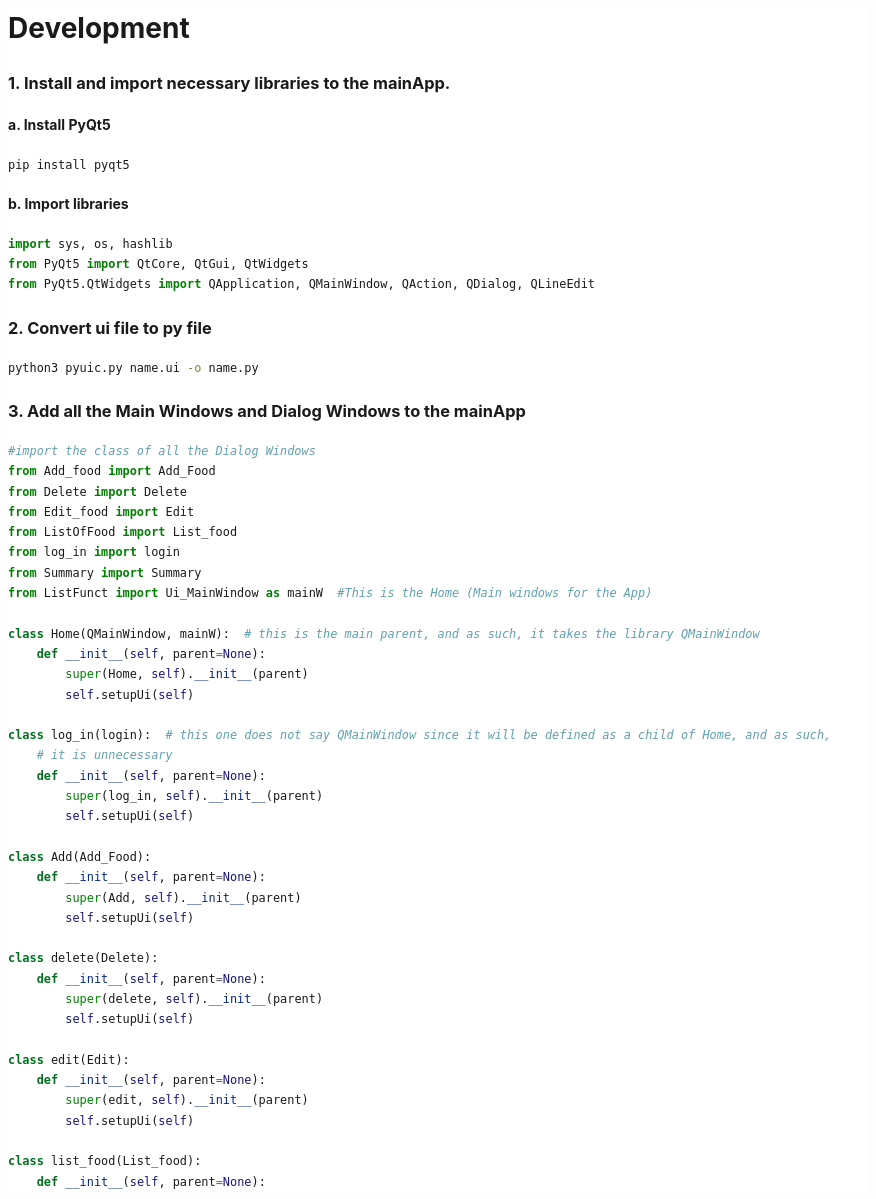 
# Development

### 1. Install and import necessary libraries to the mainApp.
#### a. Install PyQt5
 ```.sh
 pip install pyqt5
 ```
 #### b. Import libraries
 ```.py
 import sys, os, hashlib
 from PyQt5 import QtCore, QtGui, QtWidgets
from PyQt5.QtWidgets import QApplication, QMainWindow, QAction, QDialog, QLineEdit
 ```
### 2. Convert ui file to py file
```.sh
python3 pyuic.py name.ui -o name.py
```
### 3. Add all the Main Windows and Dialog Windows to the mainApp
```.py
#import the class of all the Dialog Windows
from Add_food import Add_Food
from Delete import Delete
from Edit_food import Edit
from ListOfFood import List_food
from log_in import login
from Summary import Summary
from ListFunct import Ui_MainWindow as mainW  #This is the Home (Main windows for the App)

class Home(QMainWindow, mainW):  # this is the main parent, and as such, it takes the library QMainWindow
    def __init__(self, parent=None):
        super(Home, self).__init__(parent)
        self.setupUi(self)
        
class log_in(login):  # this one does not say QMainWindow since it will be defined as a child of Home, and as such,
    # it is unnecessary
    def __init__(self, parent=None):
        super(log_in, self).__init__(parent)
        self.setupUi(self)

class Add(Add_Food):
    def __init__(self, parent=None):
        super(Add, self).__init__(parent)
        self.setupUi(self)

class delete(Delete):
    def __init__(self, parent=None):
        super(delete, self).__init__(parent)
        self.setupUi(self)

class edit(Edit):
    def __init__(self, parent=None):
        super(edit, self).__init__(parent)
        self.setupUi(self)

class list_food(List_food):
    def __init__(self, parent=None):
```
